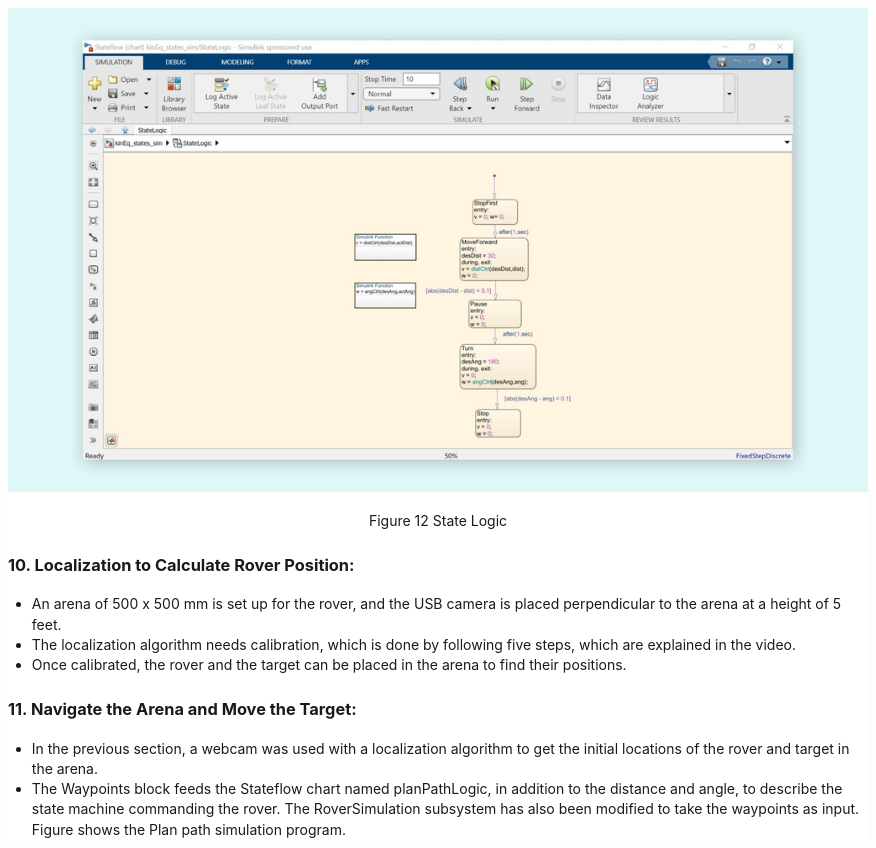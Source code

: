 <img src="images/state_logic.png" height="100%" width="100%">
</p>
<p align="center">Figure 12 State Logic</p>

### 10. Localization to Calculate Rover Position:
- An arena of 500 x 500 mm is set up for the rover, and the USB camera is placed perpendicular to the arena at a height of 5 feet.
- The localization algorithm needs calibration, which is done by following five steps, which are explained in the video.
- Once calibrated, the rover and the target can be placed in the arena to find their positions.

### 11. Navigate the Arena and Move the Target:
- In the previous section, a webcam was used with a localization algorithm to get the initial locations of the rover and target in the arena.
- The Waypoints block feeds the Stateflow chart named planPathLogic, in addition to the distance and angle, to describe the state machine commanding the rover. The RoverSimulation subsystem has also been modified to take the waypoints as input. Figure shows the Plan path simulation program.

<p align="center">